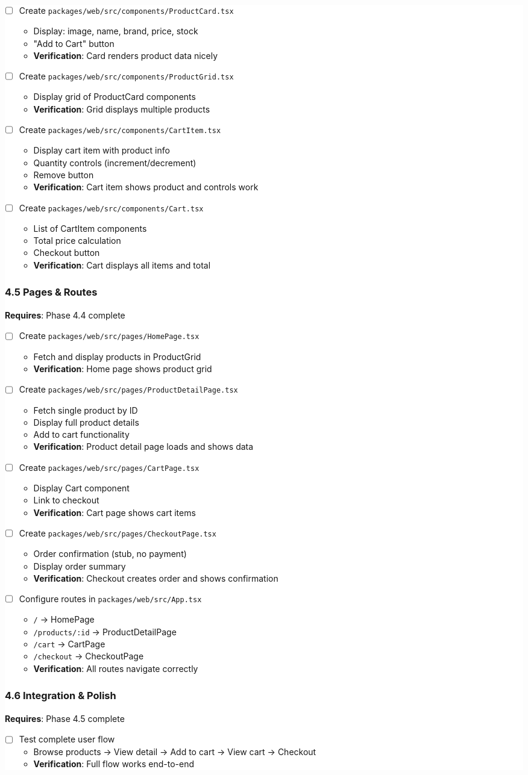 - [ ] Create `packages/web/src/components/ProductCard.tsx`
  - Display: image, name, brand, price, stock
  - "Add to Cart" button
  - **Verification**: Card renders product data nicely

- [ ] Create `packages/web/src/components/ProductGrid.tsx`
  - Display grid of ProductCard components
  - **Verification**: Grid displays multiple products

- [ ] Create `packages/web/src/components/CartItem.tsx`
  - Display cart item with product info
  - Quantity controls (increment/decrement)
  - Remove button
  - **Verification**: Cart item shows product and controls work

- [ ] Create `packages/web/src/components/Cart.tsx`
  - List of CartItem components
  - Total price calculation
  - Checkout button
  - **Verification**: Cart displays all items and total

### 4.5 Pages & Routes
**Requires**: Phase 4.4 complete

- [ ] Create `packages/web/src/pages/HomePage.tsx`
  - Fetch and display products in ProductGrid
  - **Verification**: Home page shows product grid

- [ ] Create `packages/web/src/pages/ProductDetailPage.tsx`
  - Fetch single product by ID
  - Display full product details
  - Add to cart functionality
  - **Verification**: Product detail page loads and shows data

- [ ] Create `packages/web/src/pages/CartPage.tsx`
  - Display Cart component
  - Link to checkout
  - **Verification**: Cart page shows cart items

- [ ] Create `packages/web/src/pages/CheckoutPage.tsx`
  - Order confirmation (stub, no payment)
  - Display order summary
  - **Verification**: Checkout creates order and shows confirmation

- [ ] Configure routes in `packages/web/src/App.tsx`
  - `/` → HomePage
  - `/products/:id` → ProductDetailPage
  - `/cart` → CartPage
  - `/checkout` → CheckoutPage
  - **Verification**: All routes navigate correctly

### 4.6 Integration & Polish
**Requires**: Phase 4.5 complete

- [ ] Test complete user flow
  - Browse products → View detail → Add to cart → View cart → Checkout
  - **Verification**: Full flow works end-to-end
